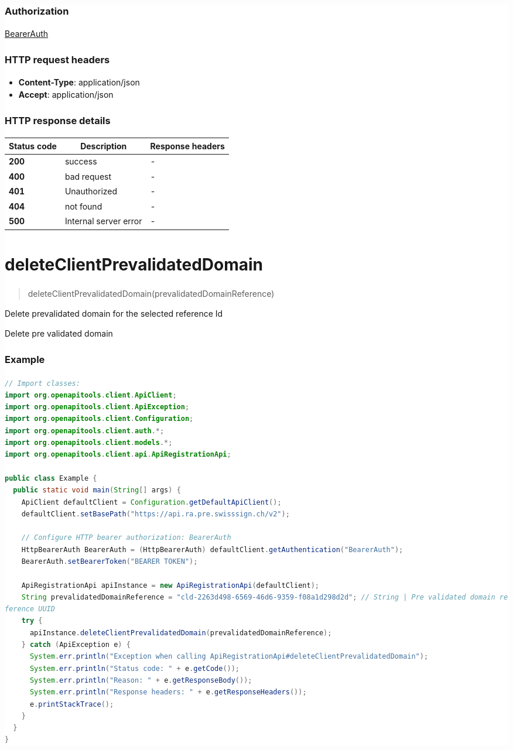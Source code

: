 ### Authorization

[BearerAuth](../README.md#BearerAuth)

### HTTP request headers

 - **Content-Type**: application/json
 - **Accept**: application/json

### HTTP response details
| Status code | Description | Response headers |
|-------------|-------------|------------------|
| **200** | success |  -  |
| **400** | bad request |  -  |
| **401** | Unauthorized |  -  |
| **404** | not found |  -  |
| **500** | Internal server error |  -  |

<a name="deleteClientPrevalidatedDomain"></a>
# **deleteClientPrevalidatedDomain**
> deleteClientPrevalidatedDomain(prevalidatedDomainReference)

Delete prevalidated domain for the selected reference Id

Delete pre validated domain 

### Example
```java
// Import classes:
import org.openapitools.client.ApiClient;
import org.openapitools.client.ApiException;
import org.openapitools.client.Configuration;
import org.openapitools.client.auth.*;
import org.openapitools.client.models.*;
import org.openapitools.client.api.ApiRegistrationApi;

public class Example {
  public static void main(String[] args) {
    ApiClient defaultClient = Configuration.getDefaultApiClient();
    defaultClient.setBasePath("https://api.ra.pre.swisssign.ch/v2");
    
    // Configure HTTP bearer authorization: BearerAuth
    HttpBearerAuth BearerAuth = (HttpBearerAuth) defaultClient.getAuthentication("BearerAuth");
    BearerAuth.setBearerToken("BEARER TOKEN");

    ApiRegistrationApi apiInstance = new ApiRegistrationApi(defaultClient);
    String prevalidatedDomainReference = "cld-2263d498-6569-46d6-9359-f08a1d298d2d"; // String | Pre validated domain reference UUID
    try {
      apiInstance.deleteClientPrevalidatedDomain(prevalidatedDomainReference);
    } catch (ApiException e) {
      System.err.println("Exception when calling ApiRegistrationApi#deleteClientPrevalidatedDomain");
      System.err.println("Status code: " + e.getCode());
      System.err.println("Reason: " + e.getResponseBody());
      System.err.println("Response headers: " + e.getResponseHeaders());
      e.printStackTrace();
    }
  }
}
```
